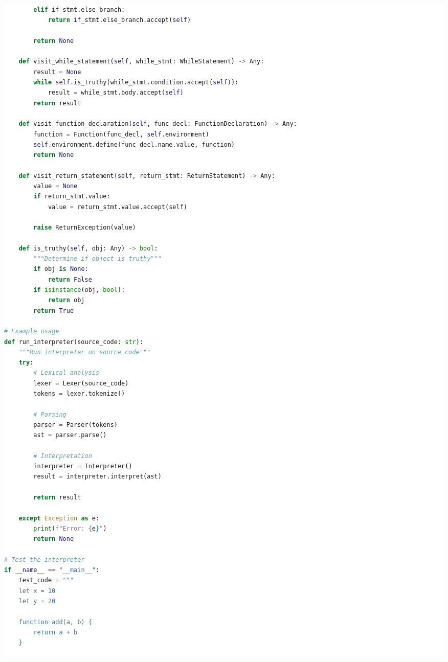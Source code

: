 ```python
        elif if_stmt.else_branch:
            return if_stmt.else_branch.accept(self)
        
        return None
    
    def visit_while_statement(self, while_stmt: WhileStatement) -> Any:
        result = None
        while self.is_truthy(while_stmt.condition.accept(self)):
            result = while_stmt.body.accept(self)
        return result
    
    def visit_function_declaration(self, func_decl: FunctionDeclaration) -> Any:
        function = Function(func_decl, self.environment)
        self.environment.define(func_decl.name.value, function)
        return None
    
    def visit_return_statement(self, return_stmt: ReturnStatement) -> Any:
        value = None
        if return_stmt.value:
            value = return_stmt.value.accept(self)
        
        raise ReturnException(value)
    
    def is_truthy(self, obj: Any) -> bool:
        """Determine if object is truthy"""
        if obj is None:
            return False
        if isinstance(obj, bool):
            return obj
        return True

# Example usage
def run_interpreter(source_code: str):
    """Run interpreter on source code"""
    try:
        # Lexical analysis
        lexer = Lexer(source_code)
        tokens = lexer.tokenize()
        
        # Parsing
        parser = Parser(tokens)
        ast = parser.parse()
        
        # Interpretation
        interpreter = Interpreter()
        result = interpreter.interpret(ast)
        
        return result
    
    except Exception as e:
        print(f"Error: {e}")
        return None

# Test the interpreter
if __name__ == "__main__":
    test_code = """
    let x = 10
    let y = 20
    
    function add(a, b) {
        return a + b
    }
    
```